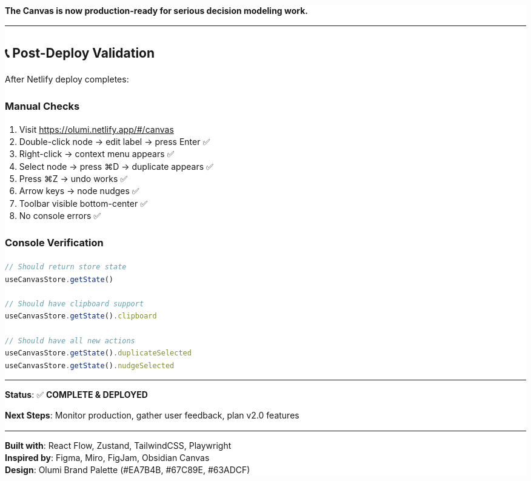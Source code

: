 **The Canvas is now production-ready for serious decision modeling work.**

---

## 📞 Post-Deploy Validation

After Netlify deploy completes:

### Manual Checks
1. Visit https://olumi.netlify.app/#/canvas
2. Double-click node → edit label → press Enter ✅
3. Right-click → context menu appears ✅
4. Select node → press ⌘D → duplicate appears ✅
5. Press ⌘Z → undo works ✅
6. Arrow keys → node nudges ✅
7. Toolbar visible bottom-center ✅
8. No console errors ✅

### Console Verification
```javascript
// Should return store state
useCanvasStore.getState()

// Should have clipboard support
useCanvasStore.getState().clipboard

// Should have all new actions
useCanvasStore.getState().duplicateSelected
useCanvasStore.getState().nudgeSelected
```

---

**Status**: ✅ **COMPLETE & DEPLOYED**

**Next Steps**: Monitor production, gather user feedback, plan v2.0 features

---

**Built with**: React Flow, Zustand, TailwindCSS, Playwright  
**Inspired by**: Figma, Miro, FigJam, Obsidian Canvas  
**Design**: Olumi Brand Palette (#EA7B4B, #67C89E, #63ADCF)
